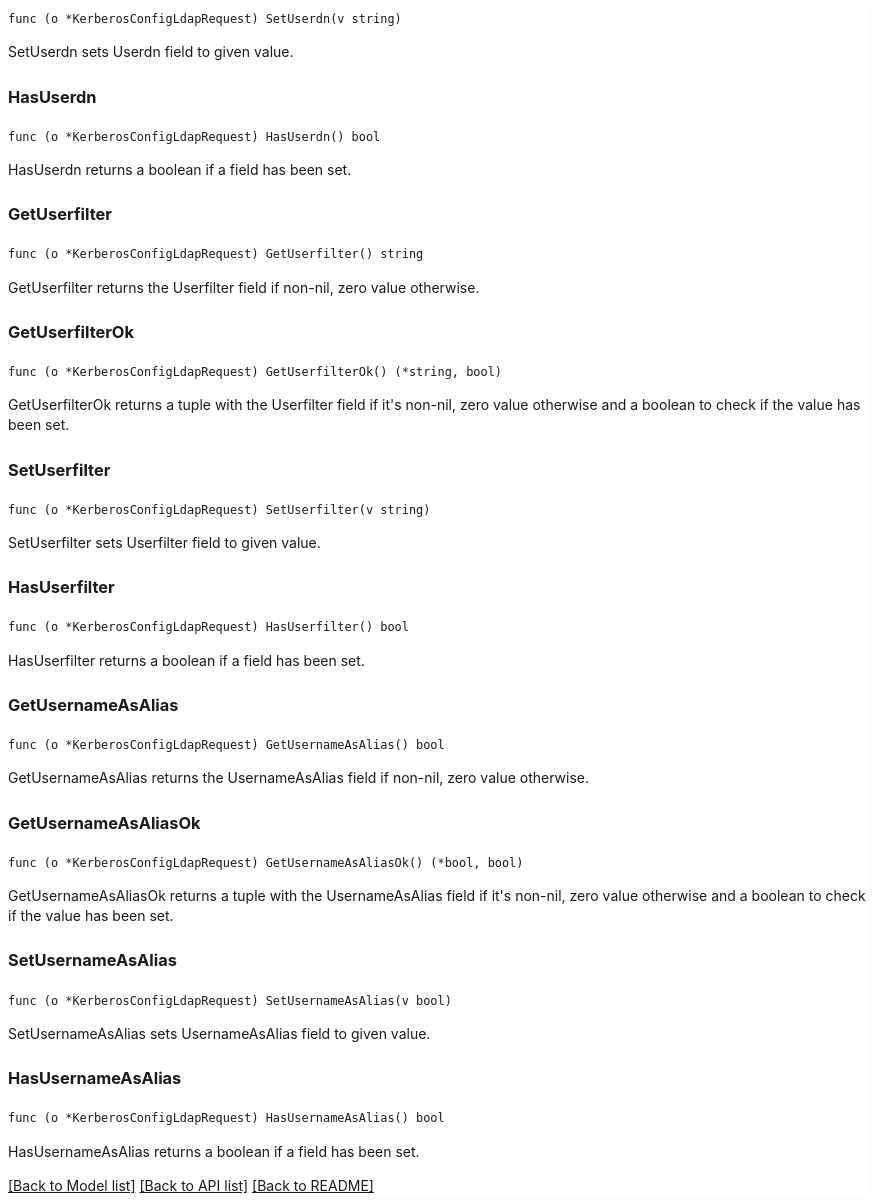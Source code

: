 `func (o *KerberosConfigLdapRequest) SetUserdn(v string)`

SetUserdn sets Userdn field to given value.

### HasUserdn

`func (o *KerberosConfigLdapRequest) HasUserdn() bool`

HasUserdn returns a boolean if a field has been set.

### GetUserfilter

`func (o *KerberosConfigLdapRequest) GetUserfilter() string`

GetUserfilter returns the Userfilter field if non-nil, zero value otherwise.

### GetUserfilterOk

`func (o *KerberosConfigLdapRequest) GetUserfilterOk() (*string, bool)`

GetUserfilterOk returns a tuple with the Userfilter field if it's non-nil, zero value otherwise
and a boolean to check if the value has been set.

### SetUserfilter

`func (o *KerberosConfigLdapRequest) SetUserfilter(v string)`

SetUserfilter sets Userfilter field to given value.

### HasUserfilter

`func (o *KerberosConfigLdapRequest) HasUserfilter() bool`

HasUserfilter returns a boolean if a field has been set.

### GetUsernameAsAlias

`func (o *KerberosConfigLdapRequest) GetUsernameAsAlias() bool`

GetUsernameAsAlias returns the UsernameAsAlias field if non-nil, zero value otherwise.

### GetUsernameAsAliasOk

`func (o *KerberosConfigLdapRequest) GetUsernameAsAliasOk() (*bool, bool)`

GetUsernameAsAliasOk returns a tuple with the UsernameAsAlias field if it's non-nil, zero value otherwise
and a boolean to check if the value has been set.

### SetUsernameAsAlias

`func (o *KerberosConfigLdapRequest) SetUsernameAsAlias(v bool)`

SetUsernameAsAlias sets UsernameAsAlias field to given value.

### HasUsernameAsAlias

`func (o *KerberosConfigLdapRequest) HasUsernameAsAlias() bool`

HasUsernameAsAlias returns a boolean if a field has been set.


[[Back to Model list]](../README.md#documentation-for-models) [[Back to API list]](../README.md#documentation-for-api-endpoints) [[Back to README]](../README.md)



